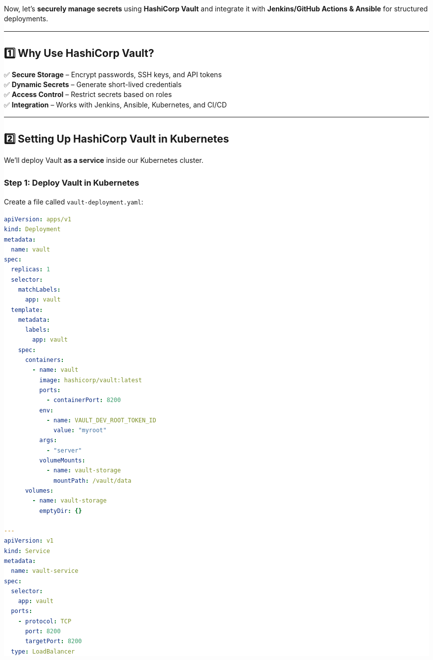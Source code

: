 Now, let’s **securely manage secrets** using **HashiCorp Vault** and integrate it with **Jenkins/GitHub Actions & Ansible** for structured deployments.  

---

## **1️⃣ Why Use HashiCorp Vault?**  
✅ **Secure Storage** – Encrypt passwords, SSH keys, and API tokens  
✅ **Dynamic Secrets** – Generate short-lived credentials  
✅ **Access Control** – Restrict secrets based on roles  
✅ **Integration** – Works with Jenkins, Ansible, Kubernetes, and CI/CD  

---

## **2️⃣ Setting Up HashiCorp Vault in Kubernetes**  
We’ll deploy Vault **as a service** inside our Kubernetes cluster.  

### **Step 1: Deploy Vault in Kubernetes**
Create a file called `vault-deployment.yaml`:  
```yaml
apiVersion: apps/v1
kind: Deployment
metadata:
  name: vault
spec:
  replicas: 1
  selector:
    matchLabels:
      app: vault
  template:
    metadata:
      labels:
        app: vault
    spec:
      containers:
        - name: vault
          image: hashicorp/vault:latest
          ports:
            - containerPort: 8200
          env:
            - name: VAULT_DEV_ROOT_TOKEN_ID
              value: "myroot"
          args:
            - "server"
          volumeMounts:
            - name: vault-storage
              mountPath: /vault/data
      volumes:
        - name: vault-storage
          emptyDir: {}

---
apiVersion: v1
kind: Service
metadata:
  name: vault-service
spec:
  selector:
    app: vault
  ports:
    - protocol: TCP
      port: 8200
      targetPort: 8200
  type: LoadBalancer
```